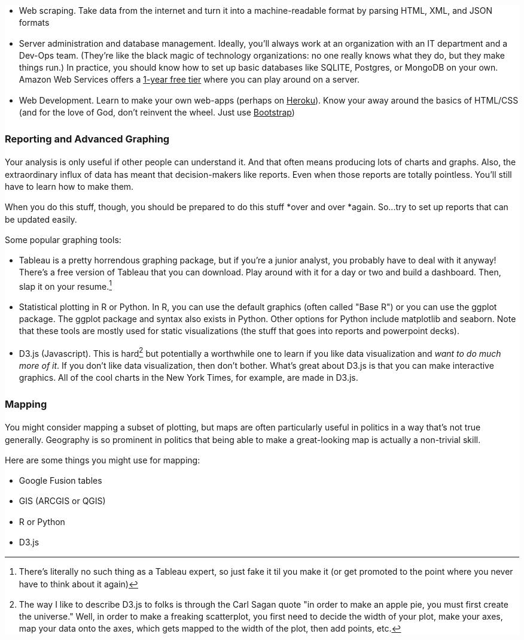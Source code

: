 * Web scraping. Take data from the internet and turn it into a machine-readable format by parsing HTML, XML, and JSON formats

* Server administration and database management. Ideally, you’ll always work at an organization with an IT department and a Dev-Ops team. (They’re like the black magic of technology organizations: no one really knows what they do, but they make things run.) In practice, you should know how to set up basic databases like SQLITE, Postgres, or MongoDB on your own. Amazon Web Services offers a [1-year free tier](http://aws.amazon.com/free‎) where you can play around on a server.

* Web Development. Learn to make your own web-apps (perhaps on [Heroku](https://www.heroku.com/)). Know your away around the basics of HTML/CSS (and for the love of God, don’t reinvent the wheel. Just use [Bootstrap](http://getbootstrap.com/))

### Reporting and Advanced Graphing

Your analysis is only useful if other people can understand it. And that often means producing lots of charts and graphs. Also, the extraordinary influx of data has meant that decision-makers like reports. Even when those reports are totally pointless. You’ll still have to learn how to make them.

When you do this stuff, though, you should be prepared to do this stuff *over and over *again. So...try to set up reports that can be updated easily.

Some popular graphing tools:

* Tableau is a pretty horrendous graphing package, but if you’re a junior analyst, you probably have to deal with it anyway! There’s a free version of Tableau that you can download. Play around with it for a day or two and build a dashboard. Then, slap it on your resume.[^8]

* Statistical plotting in R or Python. In R, you can use the default graphics (often called "Base R") or you can use the ggplot package. The ggplot package and syntax also exists in Python. Other options for Python include matplotlib and seaborn. Note that these tools are mostly used for static visualizations (the stuff that goes into reports and powerpoint decks).

* D3.js (Javascript). This is hard[^9] but potentially a worthwhile one to learn if you like data visualization and *want to do much more of it*. If you don’t like data visualization, then don’t bother. What’s great about D3.js is that you can make interactive graphics. All of the cool charts in the New York Times, for example, are made in D3.js.

### Mapping

You might consider mapping a subset of plotting, but maps are often particularly useful in politics in a way that’s not true generally. Geography is so prominent in politics that being able to make a great-looking map is actually a non-trivial skill. 

Here are some things you might use for mapping: 

* Google Fusion tables

* GIS (ARCGIS or QGIS)

* R or Python

* D3.js

[^1]: There are some organizations where you can get away with writing one-off pieces of code, but it likely means that the organization is inefficient. You should be striving to write good, clean code that can be used over and over again. But it’s okay if you’re starting off with one-off pieces of code, or if you’re using that for prototypes. But eventually, if you want your work to be useful, it needs to be replicable and scaleable, so you should be asking yourself how to modify your code to accomplish that.

[^2]: I can’t tell you the number of times I’ve gotten JavaScript code to work by chucking random commas everywhere.

[^3]: Seriously, organizations have been known to automatically throw out candidates who don’t add comments to their code.

[^4]: Note that this advice applies to analytics in particular. If you’re looking for a job as a data manager, then you probably won’t need these particular programming languages, but many of the advanced programming skills will apply to you.

[^5]: Really, anything by Hadley Wickham, who is a god among men.

[^6]: At the risk of starting a flame war, learn Python 3 (not Python 2). Anaconda is a good installation. Jupyter notebooks are excellent for beginners.


[^7]: If you want a career in social science academia, then Stata and SPSS may suffice for you. But if you're working at an organization that needs to do analysis at scale, you need to learn another language.
[^8]: There’s literally no such thing as a Tableau expert, so just fake it til you make it (or get promoted to the point where you never have to think about it again)
[^9]: The way I like to describe D3.js to folks is through the Carl Sagan quote "in order to make an apple pie, you must first create the universe." Well, in order to make a freaking scatterplot, you first need to decide the width of your plot, make your axes, map your data onto the axes, which gets mapped to the width of the plot, then add points, etc. 